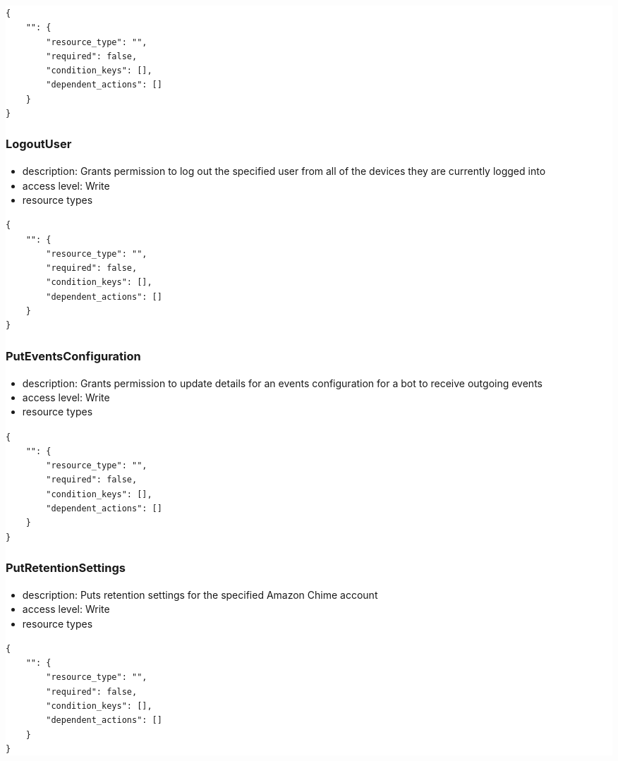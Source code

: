 ```
{
    "": {
        "resource_type": "",
        "required": false,
        "condition_keys": [],
        "dependent_actions": []
    }
}
```

### LogoutUser

- description: Grants permission to log out the specified user from all of the devices they are currently logged into
- access level: Write
- resource types

```
{
    "": {
        "resource_type": "",
        "required": false,
        "condition_keys": [],
        "dependent_actions": []
    }
}
```

### PutEventsConfiguration

- description: Grants permission to update details for an events configuration for a bot to receive outgoing events
- access level: Write
- resource types

```
{
    "": {
        "resource_type": "",
        "required": false,
        "condition_keys": [],
        "dependent_actions": []
    }
}
```

### PutRetentionSettings

- description: Puts retention settings for the specified Amazon Chime account
- access level: Write
- resource types

```
{
    "": {
        "resource_type": "",
        "required": false,
        "condition_keys": [],
        "dependent_actions": []
    }
}
```
